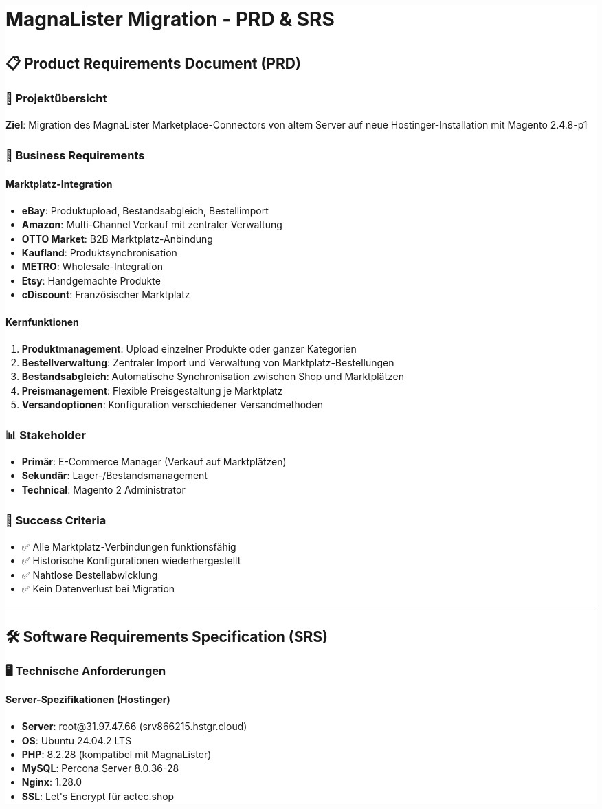 # MagnaLister Migration - PRD & SRS

## 📋 Product Requirements Document (PRD)

### 🎯 Projektübersicht
**Ziel**: Migration des MagnaLister Marketplace-Connectors von altem Server auf neue Hostinger-Installation mit Magento 2.4.8-p1

### 🏢 Business Requirements

#### Marktplatz-Integration
- **eBay**: Produktupload, Bestandsabgleich, Bestellimport
- **Amazon**: Multi-Channel Verkauf mit zentraler Verwaltung  
- **OTTO Market**: B2B Marktplatz-Anbindung
- **Kaufland**: Produktsynchronisation
- **METRO**: Wholesale-Integration
- **Etsy**: Handgemachte Produkte
- **cDiscount**: Französischer Marktplatz

#### Kernfunktionen
1. **Produktmanagement**: Upload einzelner Produkte oder ganzer Kategorien
2. **Bestellverwaltung**: Zentraler Import und Verwaltung von Marktplatz-Bestellungen
3. **Bestandsabgleich**: Automatische Synchronisation zwischen Shop und Marktplätzen
4. **Preismanagement**: Flexible Preisgestaltung je Marktplatz
5. **Versandoptionen**: Konfiguration verschiedener Versandmethoden

### 📊 Stakeholder
- **Primär**: E-Commerce Manager (Verkauf auf Marktplätzen)
- **Sekundär**: Lager-/Bestandsmanagement
- **Technical**: Magento 2 Administrator

### 🎯 Success Criteria
- ✅ Alle Marktplatz-Verbindungen funktionsfähig
- ✅ Historische Konfigurationen wiederhergestellt
- ✅ Nahtlose Bestellabwicklung
- ✅ Kein Datenverlust bei Migration

---

## 🛠️ Software Requirements Specification (SRS)

### 🖥️ Technische Anforderungen

#### Server-Spezifikationen (Hostinger)
- **Server**: root@31.97.47.66 (srv866215.hstgr.cloud)
- **OS**: Ubuntu 24.04.2 LTS
- **PHP**: 8.2.28 (kompatibel mit MagnaLister)
- **MySQL**: Percona Server 8.0.36-28
- **Nginx**: 1.28.0
- **SSL**: Let's Encrypt für actec.shop
